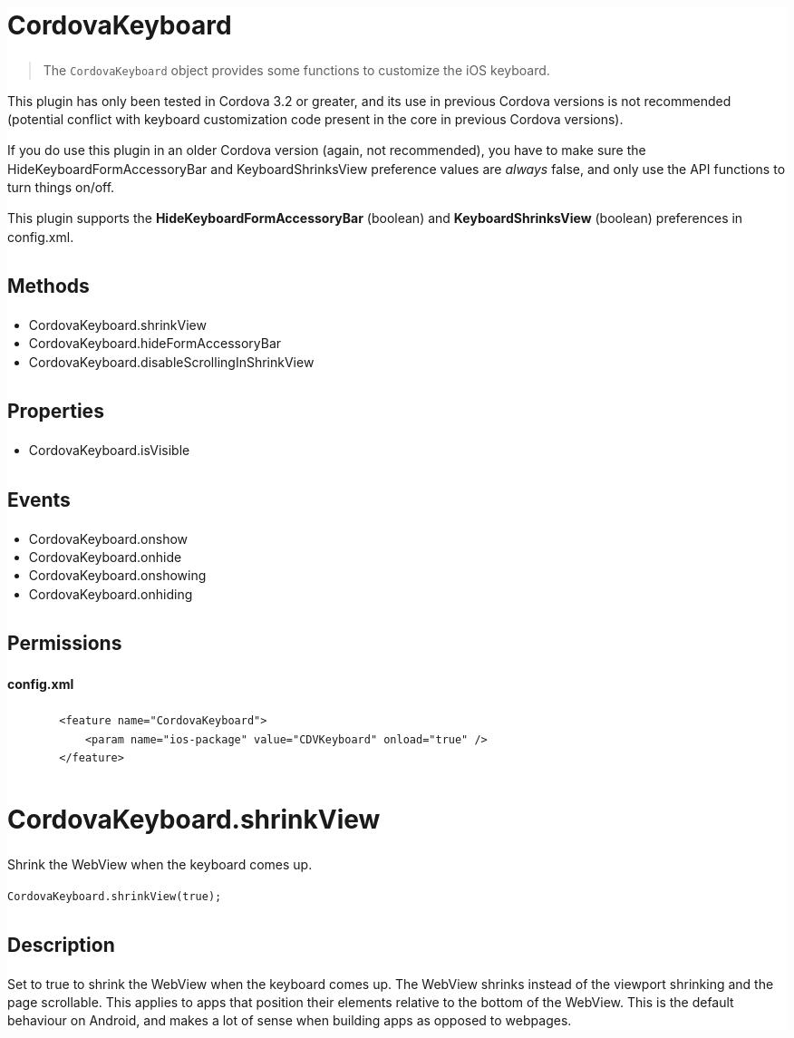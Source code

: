 CordovaKeyboard
======

> The `CordovaKeyboard` object provides some functions to customize the iOS keyboard.

This plugin has only been tested in Cordova 3.2 or greater, and its use in previous Cordova versions is not recommended (potential conflict with keyboard customization code present in the core in previous Cordova versions). 

If you do use this plugin in an older Cordova version (again, not recommended), you have to make sure the HideKeyboardFormAccessoryBar and KeyboardShrinksView preference values are *always* false, and only use the API functions to turn things on/off.

This plugin supports the __HideKeyboardFormAccessoryBar__ (boolean) and __KeyboardShrinksView__ (boolean) preferences in config.xml.

Methods
-------

- CordovaKeyboard.shrinkView
- CordovaKeyboard.hideFormAccessoryBar
- CordovaKeyboard.disableScrollingInShrinkView

Properties
--------

- CordovaKeyboard.isVisible

Events
--------

- CordovaKeyboard.onshow
- CordovaKeyboard.onhide
- CordovaKeyboard.onshowing
- CordovaKeyboard.onhiding


Permissions
-----------

#### config.xml

            <feature name="CordovaKeyboard">
                <param name="ios-package" value="CDVKeyboard" onload="true" />
            </feature>

CordovaKeyboard.shrinkView
=================

Shrink the WebView when the keyboard comes up.

    CordovaKeyboard.shrinkView(true);

Description
-----------

Set to true to shrink the WebView when the keyboard comes up. The WebView shrinks instead of the viewport shrinking and the page scrollable. This applies to apps that position their elements relative to the bottom of the WebView. This is the default behaviour on Android, and makes a lot of sense when building apps as opposed to webpages.
